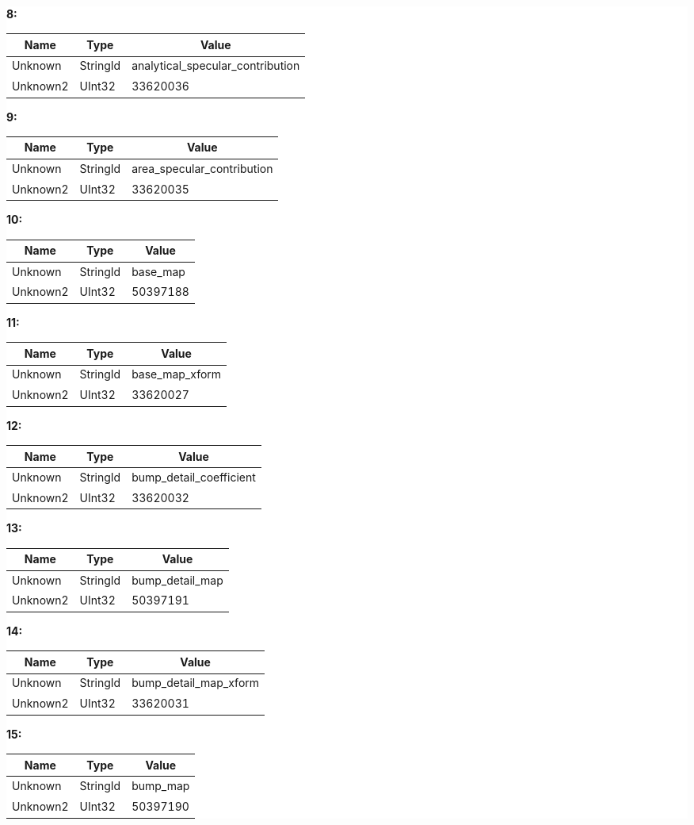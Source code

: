 
**8:**

Name	| Type	| Value
---	|---	|---	|
Unknown	|StringId	|analytical_specular_contribution
Unknown2	|UInt32	|33620036


**9:**

Name	| Type	| Value
---	|---	|---	|
Unknown	|StringId	|area_specular_contribution
Unknown2	|UInt32	|33620035


**10:**

Name	| Type	| Value
---	|---	|---	|
Unknown	|StringId	|base_map
Unknown2	|UInt32	|50397188


**11:**

Name	| Type	| Value
---	|---	|---	|
Unknown	|StringId	|base_map_xform
Unknown2	|UInt32	|33620027


**12:**

Name	| Type	| Value
---	|---	|---	|
Unknown	|StringId	|bump_detail_coefficient
Unknown2	|UInt32	|33620032


**13:**

Name	| Type	| Value
---	|---	|---	|
Unknown	|StringId	|bump_detail_map
Unknown2	|UInt32	|50397191


**14:**

Name	| Type	| Value
---	|---	|---	|
Unknown	|StringId	|bump_detail_map_xform
Unknown2	|UInt32	|33620031


**15:**

Name	| Type	| Value
---	|---	|---	|
Unknown	|StringId	|bump_map
Unknown2	|UInt32	|50397190
